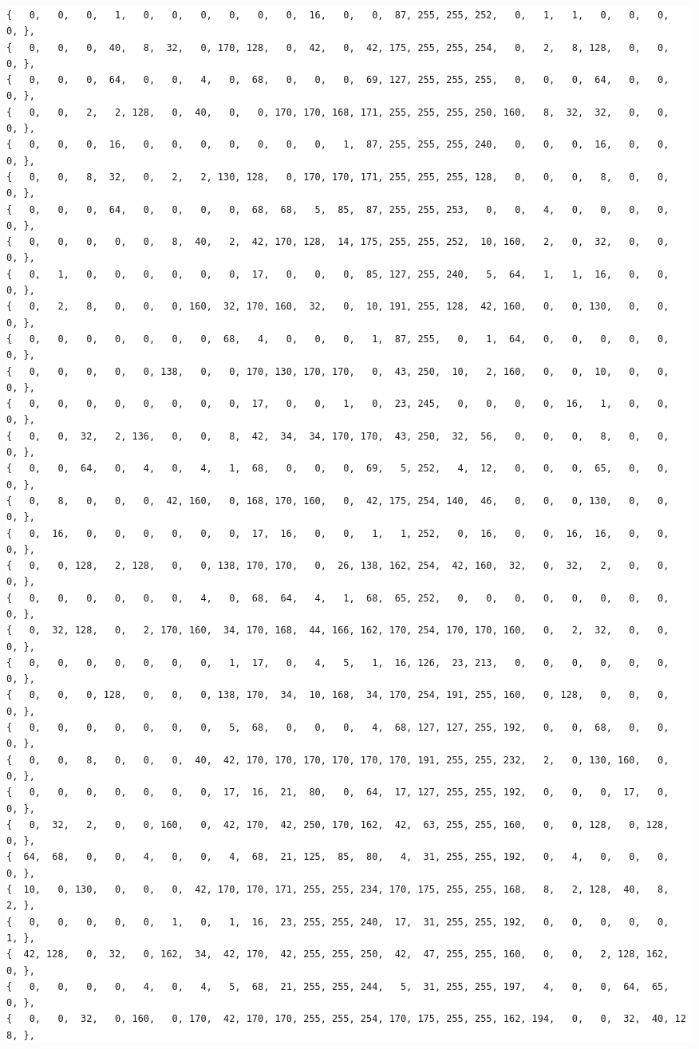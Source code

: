 	{   0,   0,   0,   1,   0,   0,   0,   0,   0,   0,  16,   0,   0,  87, 255, 255, 252,   0,   1,   1,   0,   0,   0,   0, },
	{   0,   0,   0,  40,   8,  32,   0, 170, 128,   0,  42,   0,  42, 175, 255, 255, 254,   0,   2,   8, 128,   0,   0,   0, },
	{   0,   0,   0,  64,   0,   0,   4,   0,  68,   0,   0,   0,  69, 127, 255, 255, 255,   0,   0,   0,  64,   0,   0,   0, },
	{   0,   0,   2,   2, 128,   0,  40,   0,   0, 170, 170, 168, 171, 255, 255, 255, 250, 160,   8,  32,  32,   0,   0,   0, },
	{   0,   0,   0,  16,   0,   0,   0,   0,   0,   0,   0,   1,  87, 255, 255, 255, 240,   0,   0,   0,  16,   0,   0,   0, },
	{   0,   0,   8,  32,   0,   2,   2, 130, 128,   0, 170, 170, 171, 255, 255, 255, 128,   0,   0,   0,   8,   0,   0,   0, },
	{   0,   0,   0,  64,   0,   0,   0,   0,  68,  68,   5,  85,  87, 255, 255, 253,   0,   0,   4,   0,   0,   0,   0,   0, },
	{   0,   0,   0,   0,   0,   8,  40,   2,  42, 170, 128,  14, 175, 255, 255, 252,  10, 160,   2,   0,  32,   0,   0,   0, },
	{   0,   1,   0,   0,   0,   0,   0,   0,  17,   0,   0,   0,  85, 127, 255, 240,   5,  64,   1,   1,  16,   0,   0,   0, },
	{   0,   2,   8,   0,   0,   0, 160,  32, 170, 160,  32,   0,  10, 191, 255, 128,  42, 160,   0,   0, 130,   0,   0,   0, },
	{   0,   0,   0,   0,   0,   0,   0,  68,   4,   0,   0,   0,   1,  87, 255,   0,   1,  64,   0,   0,   0,   0,   0,   0, },
	{   0,   0,   0,   0,   0, 138,   0,   0, 170, 130, 170, 170,   0,  43, 250,  10,   2, 160,   0,   0,  10,   0,   0,   0, },
	{   0,   0,   0,   0,   0,   0,   0,   0,  17,   0,   0,   1,   0,  23, 245,   0,   0,   0,   0,  16,   1,   0,   0,   0, },
	{   0,   0,  32,   2, 136,   0,   0,   8,  42,  34,  34, 170, 170,  43, 250,  32,  56,   0,   0,   0,   8,   0,   0,   0, },
	{   0,   0,  64,   0,   4,   0,   4,   1,  68,   0,   0,   0,  69,   5, 252,   4,  12,   0,   0,   0,  65,   0,   0,   0, },
	{   0,   8,   0,   0,   0,  42, 160,   0, 168, 170, 160,   0,  42, 175, 254, 140,  46,   0,   0,   0, 130,   0,   0,   0, },
	{   0,  16,   0,   0,   0,   0,   0,   0,  17,  16,   0,   0,   1,   1, 252,   0,  16,   0,   0,  16,  16,   0,   0,   0, },
	{   0,   0, 128,   2, 128,   0,   0, 138, 170, 170,   0,  26, 138, 162, 254,  42, 160,  32,   0,  32,   2,   0,   0,   0, },
	{   0,   0,   0,   0,   0,   0,   4,   0,  68,  64,   4,   1,  68,  65, 252,   0,   0,   0,   0,   0,   0,   0,   0,   0, },
	{   0,  32, 128,   0,   2, 170, 160,  34, 170, 168,  44, 166, 162, 170, 254, 170, 170, 160,   0,   2,  32,   0,   0,   0, },
	{   0,   0,   0,   0,   0,   0,   0,   1,  17,   0,   4,   5,   1,  16, 126,  23, 213,   0,   0,   0,   0,   0,   0,   0, },
	{   0,   0,   0, 128,   0,   0,   0, 138, 170,  34,  10, 168,  34, 170, 254, 191, 255, 160,   0, 128,   0,   0,   0,   0, },
	{   0,   0,   0,   0,   0,   0,   0,   5,  68,   0,   0,   0,   4,  68, 127, 127, 255, 192,   0,   0,  68,   0,   0,   0, },
	{   0,   0,   8,   0,   0,   0,  40,  42, 170, 170, 170, 170, 170, 170, 191, 255, 255, 232,   2,   0, 130, 160,   0,   0, },
	{   0,   0,   0,   0,   0,   0,   0,  17,  16,  21,  80,   0,  64,  17, 127, 255, 255, 192,   0,   0,   0,  17,   0,   0, },
	{   0,  32,   2,   0,   0, 160,   0,  42, 170,  42, 250, 170, 162,  42,  63, 255, 255, 160,   0,   0, 128,   0, 128,   0, },
	{  64,  68,   0,   0,   4,   0,   0,   4,  68,  21, 125,  85,  80,   4,  31, 255, 255, 192,   0,   4,   0,   0,   0,   0, },
	{  10,   0, 130,   0,   0,   0,  42, 170, 170, 171, 255, 255, 234, 170, 175, 255, 255, 168,   8,   2, 128,  40,   8,   2, },
	{   0,   0,   0,   0,   0,   1,   0,   1,  16,  23, 255, 255, 240,  17,  31, 255, 255, 192,   0,   0,   0,   0,   0,   1, },
	{  42, 128,   0,  32,   0, 162,  34,  42, 170,  42, 255, 255, 250,  42,  47, 255, 255, 160,   0,   0,   2, 128, 162,   0, },
	{   0,   0,   0,   0,   4,   0,   4,   5,  68,  21, 255, 255, 244,   5,  31, 255, 255, 197,   4,   0,   0,  64,  65,   0, },
	{   0,   0,  32,   0, 160,   0, 170,  42, 170, 170, 255, 255, 254, 170, 175, 255, 255, 162, 194,   0,   0,  32,  40, 128, },